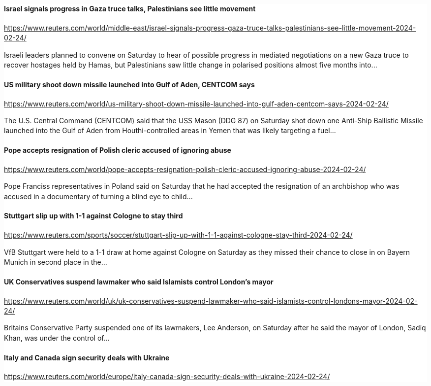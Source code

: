 #### Israel signals progress in Gaza truce talks, Palestinians see little movement

<span style="color: blue!80!green"><https://www.reuters.com/world/middle-east/israel-signals-progress-gaza-truce-talks-palestinians-see-little-movement-2024-02-24/></span>

Israeli leaders planned to convene on Saturday to hear of possible
progress in mediated negotiations on a new Gaza truce to recover
hostages held by Hamas, but Palestinians saw little change in polarised
positions almost five months into...

#### US military shoot down missile launched into Gulf of Aden, CENTCOM says

<span style="color: blue!80!green"><https://www.reuters.com/world/us-military-shoot-down-missile-launched-into-gulf-aden-centcom-says-2024-02-24/></span>

The U.S. Central Command (CENTCOM) said that the USS Mason (DDG 87) on
Saturday shot down one Anti-Ship Ballistic Missile launched into the
Gulf of Aden from Houthi-controlled areas in Yemen that was likely
targeting a fuel...

#### Pope accepts resignation of Polish cleric accused of ignoring abuse

<span style="color: blue!80!green"><https://www.reuters.com/world/pope-accepts-resignation-polish-cleric-accused-ignoring-abuse-2024-02-24/></span>

Pope Franciss representatives in Poland said on Saturday that he had
accepted the resignation of an archbishop who was accused in a
documentary of turning a blind eye to child...

#### Stuttgart slip up with 1-1 against Cologne to stay third

<span style="color: blue!80!green"><https://www.reuters.com/sports/soccer/stuttgart-slip-up-with-1-1-against-cologne-stay-third-2024-02-24/></span>

VfB Stuttgart were held to a 1-1 draw at home against Cologne on
Saturday as they missed their chance to close in on Bayern Munich in
second place in the...

#### UK Conservatives suspend lawmaker who said Islamists control London’s mayor

<span style="color: blue!80!green"><https://www.reuters.com/world/uk/uk-conservatives-suspend-lawmaker-who-said-islamists-control-londons-mayor-2024-02-24/></span>

Britains Conservative Party suspended one of its lawmakers, Lee
Anderson, on Saturday after he said the mayor of London, Sadiq Khan, was
under the control of...

#### Italy and Canada sign security deals with Ukraine

<span style="color: blue!80!green"><https://www.reuters.com/world/europe/italy-canada-sign-security-deals-with-ukraine-2024-02-24/></span>
